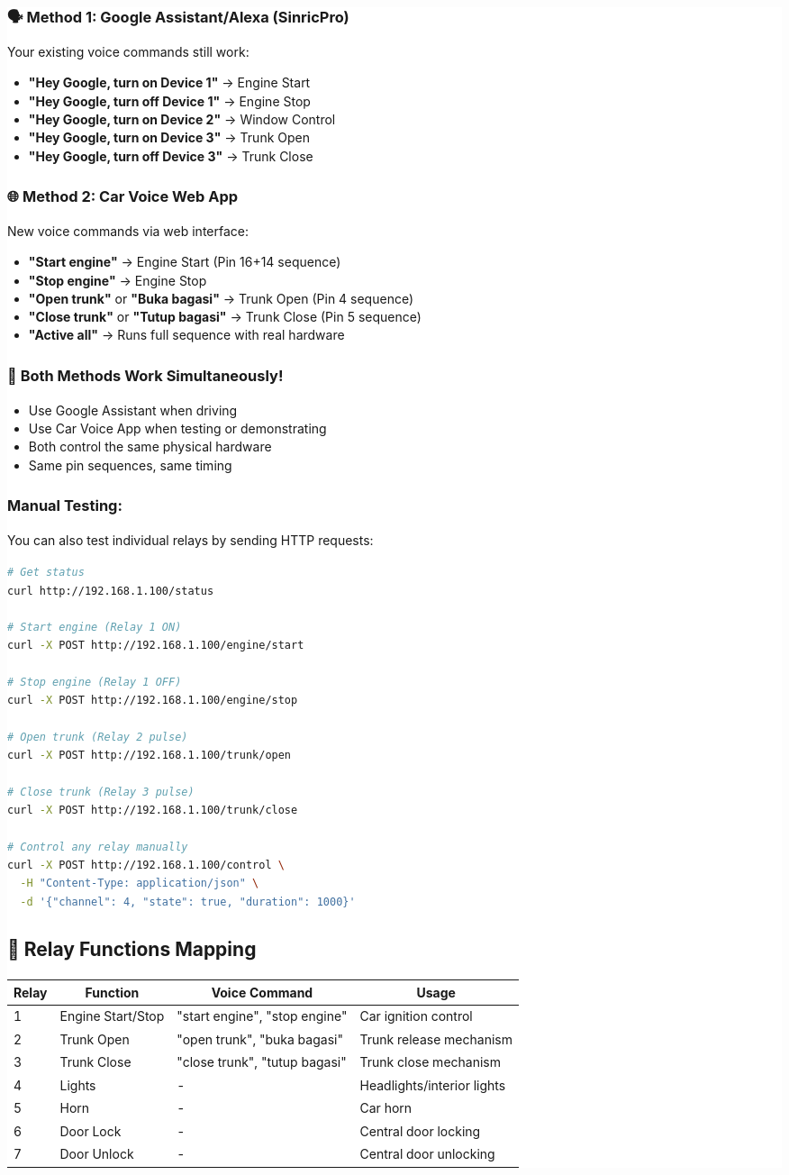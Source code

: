 ### 🗣️ **Method 1: Google Assistant/Alexa (SinricPro)**
Your existing voice commands still work:
- **"Hey Google, turn on Device 1"** → Engine Start
- **"Hey Google, turn off Device 1"** → Engine Stop
- **"Hey Google, turn on Device 2"** → Window Control
- **"Hey Google, turn on Device 3"** → Trunk Open
- **"Hey Google, turn off Device 3"** → Trunk Close

### 🌐 **Method 2: Car Voice Web App**
New voice commands via web interface:
- **"Start engine"** → Engine Start (Pin 16+14 sequence)
- **"Stop engine"** → Engine Stop
- **"Open trunk"** or **"Buka bagasi"** → Trunk Open (Pin 4 sequence)
- **"Close trunk"** or **"Tutup bagasi"** → Trunk Close (Pin 5 sequence)
- **"Active all"** → Runs full sequence with real hardware

### 🔄 **Both Methods Work Simultaneously!**
- Use Google Assistant when driving
- Use Car Voice App when testing or demonstrating
- Both control the same physical hardware
- Same pin sequences, same timing

### Manual Testing:
You can also test individual relays by sending HTTP requests:

```bash
# Get status
curl http://192.168.1.100/status

# Start engine (Relay 1 ON)
curl -X POST http://192.168.1.100/engine/start

# Stop engine (Relay 1 OFF)
curl -X POST http://192.168.1.100/engine/stop

# Open trunk (Relay 2 pulse)
curl -X POST http://192.168.1.100/trunk/open

# Close trunk (Relay 3 pulse)
curl -X POST http://192.168.1.100/trunk/close

# Control any relay manually
curl -X POST http://192.168.1.100/control \
  -H "Content-Type: application/json" \
  -d '{"channel": 4, "state": true, "duration": 1000}'
```

## 🔧 Relay Functions Mapping

| Relay | Function | Voice Command | Usage |
|-------|----------|---------------|-------|
| 1 | Engine Start/Stop | "start engine", "stop engine" | Car ignition control |
| 2 | Trunk Open | "open trunk", "buka bagasi" | Trunk release mechanism |
| 3 | Trunk Close | "close trunk", "tutup bagasi" | Trunk close mechanism |
| 4 | Lights | - | Headlights/interior lights |
| 5 | Horn | - | Car horn |
| 6 | Door Lock | - | Central door locking |
| 7 | Door Unlock | - | Central door unlocking |
